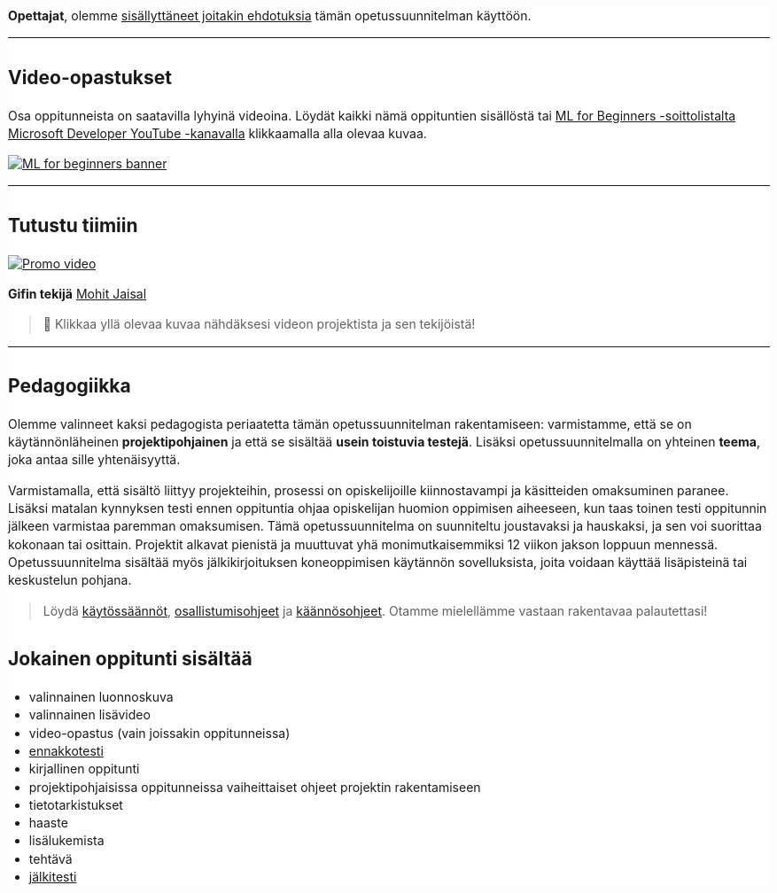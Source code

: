 **Opettajat**, olemme [sisällyttäneet joitakin ehdotuksia](for-teachers.md) tämän opetussuunnitelman käyttöön.

---

## Video-opastukset

Osa oppitunneista on saatavilla lyhyinä videoina. Löydät kaikki nämä oppituntien sisällöstä tai [ML for Beginners -soittolistalta Microsoft Developer YouTube -kanavalla](https://aka.ms/ml-beginners-videos) klikkaamalla alla olevaa kuvaa.

[![ML for beginners banner](../../translated_images/ml-for-beginners-video-banner.63f694a100034bc6251134294459696e070a3a9a04632e9fe6a24aa0de4a7384.fi.png)](https://aka.ms/ml-beginners-videos)

---

## Tutustu tiimiin

[![Promo video](../../images/ml.gif)](https://youtu.be/Tj1XWrDSYJU)

**Gifin tekijä** [Mohit Jaisal](https://linkedin.com/in/mohitjaisal)

> 🎥 Klikkaa yllä olevaa kuvaa nähdäksesi videon projektista ja sen tekijöistä!

---

## Pedagogiikka

Olemme valinneet kaksi pedagogista periaatetta tämän opetussuunnitelman rakentamiseen: varmistamme, että se on käytännönläheinen **projektipohjainen** ja että se sisältää **usein toistuvia testejä**. Lisäksi opetussuunnitelmalla on yhteinen **teema**, joka antaa sille yhtenäisyyttä.

Varmistamalla, että sisältö liittyy projekteihin, prosessi on opiskelijoille kiinnostavampi ja käsitteiden omaksuminen paranee. Lisäksi matalan kynnyksen testi ennen oppituntia ohjaa opiskelijan huomion oppimisen aiheeseen, kun taas toinen testi oppitunnin jälkeen varmistaa paremman omaksumisen. Tämä opetussuunnitelma on suunniteltu joustavaksi ja hauskaksi, ja sen voi suorittaa kokonaan tai osittain. Projektit alkavat pienistä ja muuttuvat yhä monimutkaisemmiksi 12 viikon jakson loppuun mennessä. Opetussuunnitelma sisältää myös jälkikirjoituksen koneoppimisen käytännön sovelluksista, joita voidaan käyttää lisäpisteinä tai keskustelun pohjana.

> Löydä [käytössäännöt](CODE_OF_CONDUCT.md), [osallistumisohjeet](CONTRIBUTING.md) ja [käännösohjeet](TRANSLATIONS.md). Otamme mielellämme vastaan rakentavaa palautettasi!

## Jokainen oppitunti sisältää

- valinnainen luonnoskuva
- valinnainen lisävideo
- video-opastus (vain joissakin oppitunneissa)
- [ennakkotesti](https://ff-quizzes.netlify.app/en/ml/)
- kirjallinen oppitunti
- projektipohjaisissa oppitunneissa vaiheittaiset ohjeet projektin rakentamiseen
- tietotarkistukset
- haaste
- lisälukemista
- tehtävä
- [jälkitesti](https://ff-quizzes.netlify.app/en/ml/)
